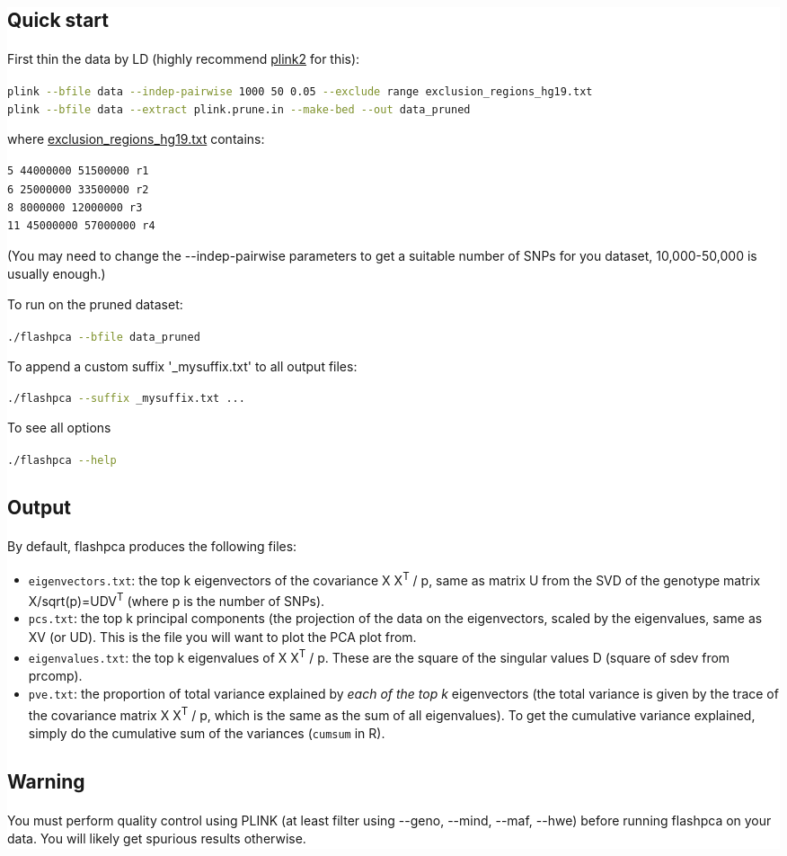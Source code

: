 ## Quick start

First thin the data by LD (highly recommend
[plink2](https://www.cog-genomics.org/plink2) for this):
   ```bash
   plink --bfile data --indep-pairwise 1000 50 0.05 --exclude range exclusion_regions_hg19.txt
   plink --bfile data --extract plink.prune.in --make-bed --out data_pruned
   ```
where [exclusion_regions_hg19.txt](exclusion_regions_hg19.txt) contains:
   ```
   5 44000000 51500000 r1
   6 25000000 33500000 r2
   8 8000000 12000000 r3
   11 45000000 57000000 r4
   ```
(You may need to change the --indep-pairwise parameters to get a suitable
number of SNPs for you dataset, 10,000-50,000 is usually enough.)

To run on the pruned dataset:
   ```bash
   ./flashpca --bfile data_pruned
   ```

To append a custom suffix '_mysuffix.txt' to all output files:
   ```bash
   ./flashpca --suffix _mysuffix.txt ...
   ```

To see all options
   ```bash
   ./flashpca --help 
   ```

## Output

By default, flashpca produces the following files:

* `eigenvectors.txt`: the top k eigenvectors of the covariance
   X X<sup>T</sup> / p, same as matrix U from the SVD of the genotype matrix
   X/sqrt(p)=UDV<sup>T</sup> (where p is the number of SNPs).
* `pcs.txt`: the top k principal components (the projection of the data on the
eigenvectors, scaled by the eigenvalues,  same as XV (or UD). This is the file
you will want to plot the PCA plot from.
* `eigenvalues.txt`: the top k eigenvalues of X X<sup>T</sup> / p. These are the
    square of the singular values D (square of sdev from prcomp).
* `pve.txt`: the proportion of total variance explained by *each of the top k*
   eigenvectors (the total variance is given by the trace of the covariance
   matrix X X<sup>T</sup> / p, which is the same as the sum of all eigenvalues).
   To get the cumulative variance explained, simply
   do the cumulative sum of the variances (`cumsum` in R).

## Warning

You must perform quality control using PLINK (at least filter using --geno, --mind,
--maf, --hwe) before running flashpca on your data. You will likely get
spurious results otherwise.
